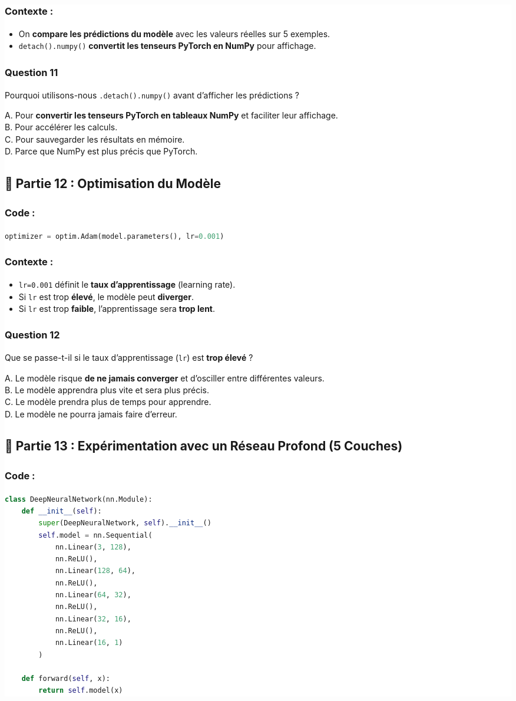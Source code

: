 ### **Contexte :**  
- On **compare les prédictions du modèle** avec les valeurs réelles sur 5 exemples.  
- `detach().numpy()` **convertit les tenseurs PyTorch en NumPy** pour affichage.  

### **Question 11**  
Pourquoi utilisons-nous `.detach().numpy()` avant d’afficher les prédictions ?  

A. Pour **convertir les tenseurs PyTorch en tableaux NumPy** et faciliter leur affichage.  
B. Pour accélérer les calculs.  
C. Pour sauvegarder les résultats en mémoire.  
D. Parce que NumPy est plus précis que PyTorch.  



## **📝 Partie 12 : Optimisation du Modèle**

### **Code :**
```python
optimizer = optim.Adam(model.parameters(), lr=0.001)
```

### **Contexte :**  
- `lr=0.001` définit le **taux d’apprentissage** (learning rate).  
- Si `lr` est trop **élevé**, le modèle peut **diverger**.  
- Si `lr` est trop **faible**, l’apprentissage sera **trop lent**.  

### **Question 12**  
Que se passe-t-il si le taux d’apprentissage (`lr`) est **trop élevé** ?  

A. Le modèle risque **de ne jamais converger** et d’osciller entre différentes valeurs.  
B. Le modèle apprendra plus vite et sera plus précis.  
C. Le modèle prendra plus de temps pour apprendre.  
D. Le modèle ne pourra jamais faire d’erreur.  



## **📝 Partie 13 : Expérimentation avec un Réseau Profond (5 Couches)**

### **Code :**
```python
class DeepNeuralNetwork(nn.Module):
    def __init__(self):
        super(DeepNeuralNetwork, self).__init__()
        self.model = nn.Sequential(
            nn.Linear(3, 128),
            nn.ReLU(),
            nn.Linear(128, 64),
            nn.ReLU(),
            nn.Linear(64, 32),
            nn.ReLU(),
            nn.Linear(32, 16),
            nn.ReLU(),
            nn.Linear(16, 1)
        )

    def forward(self, x):
        return self.model(x)
```
